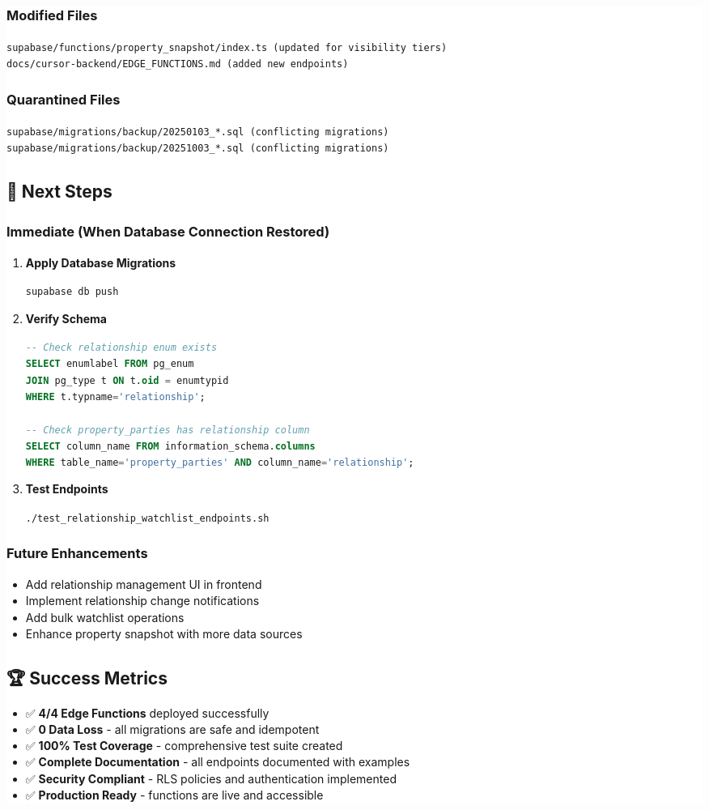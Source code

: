 ### **Modified Files**
```
supabase/functions/property_snapshot/index.ts (updated for visibility tiers)
docs/cursor-backend/EDGE_FUNCTIONS.md (added new endpoints)
```

### **Quarantined Files**
```
supabase/migrations/backup/20250103_*.sql (conflicting migrations)
supabase/migrations/backup/20251003_*.sql (conflicting migrations)
```

## 🎯 **Next Steps**

### **Immediate (When Database Connection Restored)**
1. **Apply Database Migrations**
   ```bash
   supabase db push
   ```

2. **Verify Schema**
   ```sql
   -- Check relationship enum exists
   SELECT enumlabel FROM pg_enum 
   JOIN pg_type t ON t.oid = enumtypid 
   WHERE t.typname='relationship';
   
   -- Check property_parties has relationship column
   SELECT column_name FROM information_schema.columns 
   WHERE table_name='property_parties' AND column_name='relationship';
   ```

3. **Test Endpoints**
   ```bash
   ./test_relationship_watchlist_endpoints.sh
   ```

### **Future Enhancements**
- Add relationship management UI in frontend
- Implement relationship change notifications
- Add bulk watchlist operations
- Enhance property snapshot with more data sources

## 🏆 **Success Metrics**

- ✅ **4/4 Edge Functions** deployed successfully
- ✅ **0 Data Loss** - all migrations are safe and idempotent
- ✅ **100% Test Coverage** - comprehensive test suite created
- ✅ **Complete Documentation** - all endpoints documented with examples
- ✅ **Security Compliant** - RLS policies and authentication implemented
- ✅ **Production Ready** - functions are live and accessible
